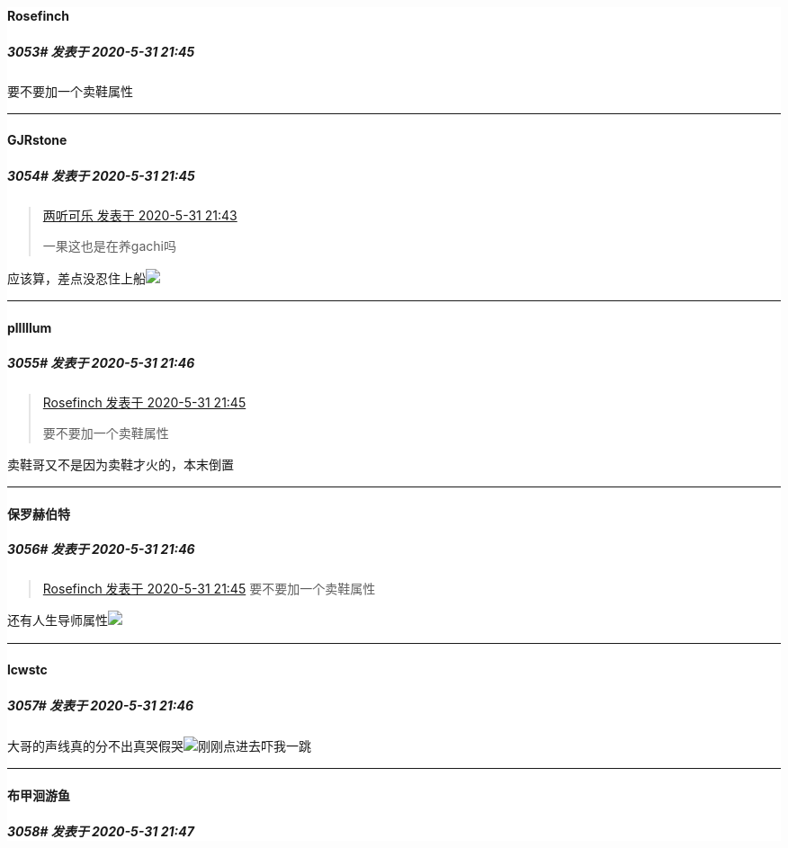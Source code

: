####  Rosefinch  
##### 3053#       发表于 2020-5-31 21:45


要不要加一个卖鞋属性


-----

####  GJRstone  
##### 3054#       发表于 2020-5-31 21:45


<blockquote><a href="httphttps://bbs.saraba1st.com/2b/forum.php?mod=redirect&amp;goto=findpost&amp;pid=47629730&amp;ptid=1938285" target="_blank">两听可乐 发表于 2020-5-31 21:43</a>

一果这也是在养gachi吗</blockquote>
应该算，差点没忍住上船<img src="https://static.saraba1st.com/image/smiley/face2017/068.png" referrerpolicy="no-referrer">


-----

####  plllllum  
##### 3055#       发表于 2020-5-31 21:46


<blockquote><a href="httphttps://bbs.saraba1st.com/2b/forum.php?mod=redirect&amp;goto=findpost&amp;pid=47629746&amp;ptid=1938285" target="_blank">Rosefinch 发表于 2020-5-31 21:45</a>

要不要加一个卖鞋属性</blockquote>
卖鞋哥又不是因为卖鞋才火的，本末倒置


-----

####  保罗赫伯特  
##### 3056#       发表于 2020-5-31 21:46


<blockquote><a href="httphttps://bbs.saraba1st.com/2b/forum.php?mod=redirect&amp;goto=findpost&amp;pid=47629746&amp;ptid=1938285" target="_blank">Rosefinch 发表于 2020-5-31 21:45</a>
要不要加一个卖鞋属性</blockquote>
还有人生导师属性<img src="https://static.saraba1st.com/image/smiley/face2017/018.png" referrerpolicy="no-referrer">


-----

####  lcwstc  
##### 3057#       发表于 2020-5-31 21:46


大哥的声线真的分不出真哭假哭<img src="https://static.saraba1st.com/image/smiley/face2017/066.png" referrerpolicy="no-referrer">刚刚点进去吓我一跳


-----

####  布甲洄游鱼  
##### 3058#       发表于 2020-5-31 21:47
